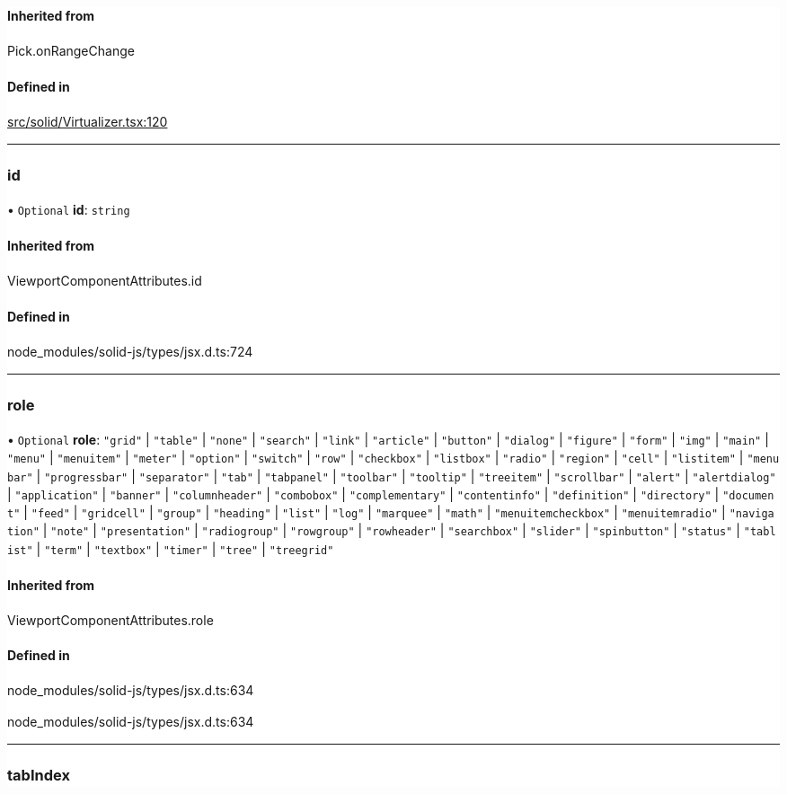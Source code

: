 #### Inherited from

Pick.onRangeChange

#### Defined in

[src/solid/Virtualizer.tsx:120](https://github.com/inokawa/virtua/blob/2a92d85a/src/solid/Virtualizer.tsx#L120)

___

### id

• `Optional` **id**: `string`

#### Inherited from

ViewportComponentAttributes.id

#### Defined in

node_modules/solid-js/types/jsx.d.ts:724

___

### role

• `Optional` **role**: ``"grid"`` \| ``"table"`` \| ``"none"`` \| ``"search"`` \| ``"link"`` \| ``"article"`` \| ``"button"`` \| ``"dialog"`` \| ``"figure"`` \| ``"form"`` \| ``"img"`` \| ``"main"`` \| ``"menu"`` \| ``"menuitem"`` \| ``"meter"`` \| ``"option"`` \| ``"switch"`` \| ``"row"`` \| ``"checkbox"`` \| ``"listbox"`` \| ``"radio"`` \| ``"region"`` \| ``"cell"`` \| ``"listitem"`` \| ``"menubar"`` \| ``"progressbar"`` \| ``"separator"`` \| ``"tab"`` \| ``"tabpanel"`` \| ``"toolbar"`` \| ``"tooltip"`` \| ``"treeitem"`` \| ``"scrollbar"`` \| ``"alert"`` \| ``"alertdialog"`` \| ``"application"`` \| ``"banner"`` \| ``"columnheader"`` \| ``"combobox"`` \| ``"complementary"`` \| ``"contentinfo"`` \| ``"definition"`` \| ``"directory"`` \| ``"document"`` \| ``"feed"`` \| ``"gridcell"`` \| ``"group"`` \| ``"heading"`` \| ``"list"`` \| ``"log"`` \| ``"marquee"`` \| ``"math"`` \| ``"menuitemcheckbox"`` \| ``"menuitemradio"`` \| ``"navigation"`` \| ``"note"`` \| ``"presentation"`` \| ``"radiogroup"`` \| ``"rowgroup"`` \| ``"rowheader"`` \| ``"searchbox"`` \| ``"slider"`` \| ``"spinbutton"`` \| ``"status"`` \| ``"tablist"`` \| ``"term"`` \| ``"textbox"`` \| ``"timer"`` \| ``"tree"`` \| ``"treegrid"``

#### Inherited from

ViewportComponentAttributes.role

#### Defined in

node_modules/solid-js/types/jsx.d.ts:634

node_modules/solid-js/types/jsx.d.ts:634

___

### tabIndex
